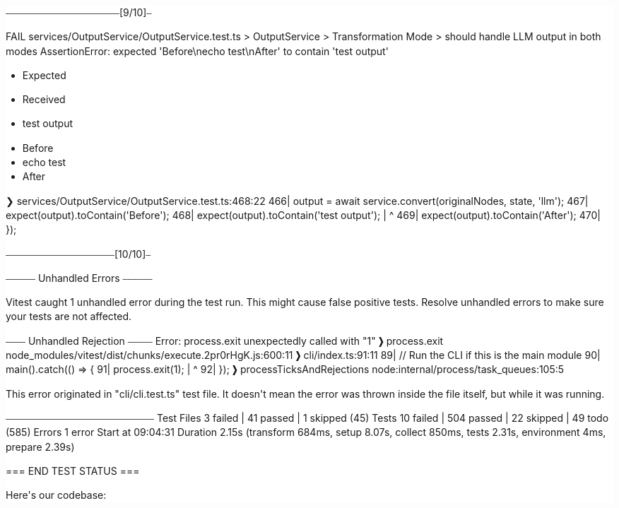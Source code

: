 ⎯⎯⎯⎯⎯⎯⎯⎯⎯⎯⎯⎯⎯⎯⎯⎯⎯⎯⎯⎯⎯⎯⎯[9/10]⎯

 FAIL  services/OutputService/OutputService.test.ts > OutputService > Transformation Mode > should handle LLM output in both modes
AssertionError: expected 'Before\necho test\nAfter' to contain 'test output'

- Expected
+ Received

- test output
+ Before
+ echo test
+ After

 ❯ services/OutputService/OutputService.test.ts:468:22
    466|       output = await service.convert(originalNodes, state, 'llm');
    467|       expect(output).toContain('Before');
    468|       expect(output).toContain('test output');
       |                      ^
    469|       expect(output).toContain('After');
    470|     });

⎯⎯⎯⎯⎯⎯⎯⎯⎯⎯⎯⎯⎯⎯⎯⎯⎯⎯⎯⎯⎯⎯[10/10]⎯

⎯⎯⎯⎯⎯⎯ Unhandled Errors ⎯⎯⎯⎯⎯⎯

Vitest caught 1 unhandled error during the test run.
This might cause false positive tests. Resolve unhandled errors to make sure your tests are not affected.

⎯⎯⎯⎯ Unhandled Rejection ⎯⎯⎯⎯⎯
Error: process.exit unexpectedly called with "1"
 ❯ process.exit node_modules/vitest/dist/chunks/execute.2pr0rHgK.js:600:11
 ❯ cli/index.ts:91:11
     89| // Run the CLI if this is the main module
     90| main().catch(() => {
     91|   process.exit(1);
       |           ^
     92| });
 ❯ processTicksAndRejections node:internal/process/task_queues:105:5

This error originated in "cli/cli.test.ts" test file. It doesn't mean the error was thrown inside the file itself, but while it was running.

⎯⎯⎯⎯⎯⎯⎯⎯⎯⎯⎯⎯⎯⎯⎯⎯⎯⎯⎯⎯⎯⎯⎯⎯⎯⎯⎯⎯⎯⎯
 Test Files  3 failed | 41 passed | 1 skipped (45)
      Tests  10 failed | 504 passed | 22 skipped | 49 todo (585)
     Errors  1 error
   Start at  09:04:31
   Duration  2.15s (transform 684ms, setup 8.07s, collect 850ms, tests 2.31s, environment 4ms, prepare 2.39s)

\=== END TEST STATUS ===

Here's our codebase:
